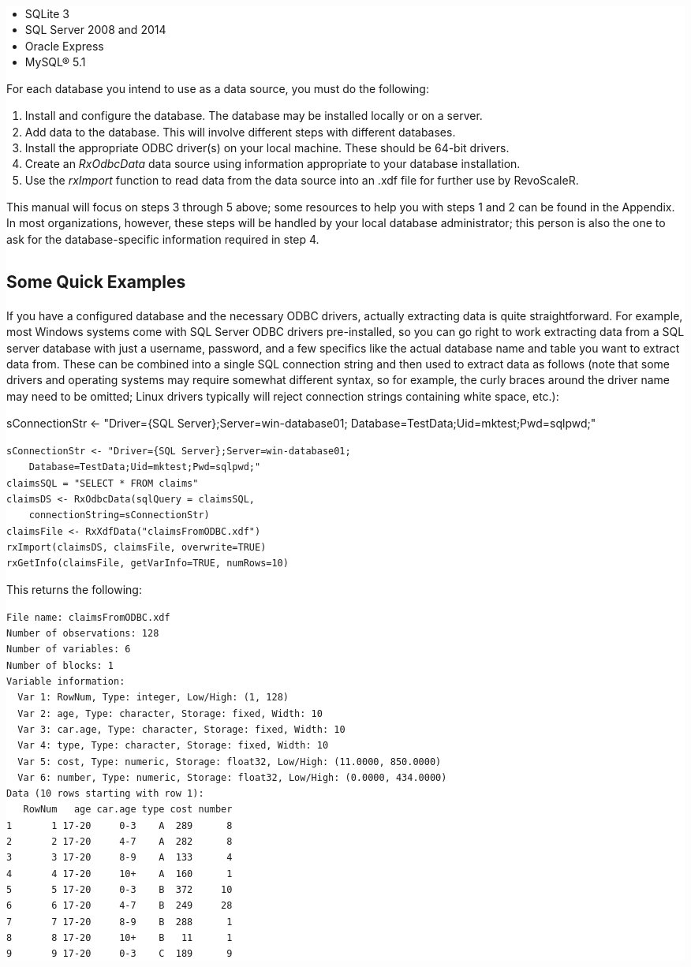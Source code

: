 -   SQLite 3
-   SQL Server 2008 and 2014
-   Oracle Express
-   MySQL® 5.1

For each database you intend to use as a data source, you must do the following:

1.  Install and configure the database. The database may be installed locally or on a server.
2.  Add data to the database. This will involve different steps with different databases.
3.  Install the appropriate ODBC driver(s) on your local machine. These should be 64-bit drivers.
4.  Create an *RxOdbcData* data source using information appropriate to your database installation.
5.  Use the *rxImport* function to read data from the data source into an .xdf file for further use by RevoScaleR.

This manual will focus on steps 3 through 5 above; some resources to help you with steps 1 and 2 can be found in the Appendix. In most organizations, however, these steps will be handled by your local database administrator; this person is also the one to ask for the database-specific information required in step 4.

## Some Quick Examples

If you have a configured database and the necessary ODBC drivers, actually extracting data is quite straightforward. For example, most Windows systems come with SQL Server ODBC drivers pre-installed, so you can go right to work extracting data from a SQL server database with just a username, password, and a few specifics like the actual database name and table you want to extract data from. These can be combined into a single SQL connection string and then used to extract data as follows (note that some drivers and operating systems may require somewhat different syntax, so for example, the curly braces around the driver name may need to be omitted; Linux drivers typically will reject connection strings containing white space, etc.):

sConnectionStr \<- "Driver={SQL Server};Server=win-database01;
 Database=TestData;Uid=mktest;Pwd=sqlpwd;"

	sConnectionStr <- "Driver={SQL Server};Server=win-database01; 
		Database=TestData;Uid=mktest;Pwd=sqlpwd;"
	claimsSQL = "SELECT * FROM claims"
	claimsDS <- RxOdbcData(sqlQuery = claimsSQL,
		connectionString=sConnectionStr)
	claimsFile <- RxXdfData("claimsFromODBC.xdf")
	rxImport(claimsDS, claimsFile, overwrite=TRUE)
	rxGetInfo(claimsFile, getVarInfo=TRUE, numRows=10)

This returns the following:
	
	File name: claimsFromODBC.xdf 
	Number of observations: 128 
	Number of variables: 6 
	Number of blocks: 1 
	Variable information: 
	  Var 1: RowNum, Type: integer, Low/High: (1, 128)
	  Var 2: age, Type: character, Storage: fixed, Width: 10
	  Var 3: car.age, Type: character, Storage: fixed, Width: 10
	  Var 4: type, Type: character, Storage: fixed, Width: 10
	  Var 5: cost, Type: numeric, Storage: float32, Low/High: (11.0000, 850.0000)
	  Var 6: number, Type: numeric, Storage: float32, Low/High: (0.0000, 434.0000)
	Data (10 rows starting with row 1):
	   RowNum   age car.age type cost number
	1       1 17-20     0-3    A  289      8
	2       2 17-20     4-7    A  282      8
	3       3 17-20     8-9    A  133      4
	4       4 17-20     10+    A  160      1
	5       5 17-20     0-3    B  372     10
	6       6 17-20     4-7    B  249     28
	7       7 17-20     8-9    B  288      1
	8       8 17-20     10+    B   11      1
	9       9 17-20     0-3    C  189      9